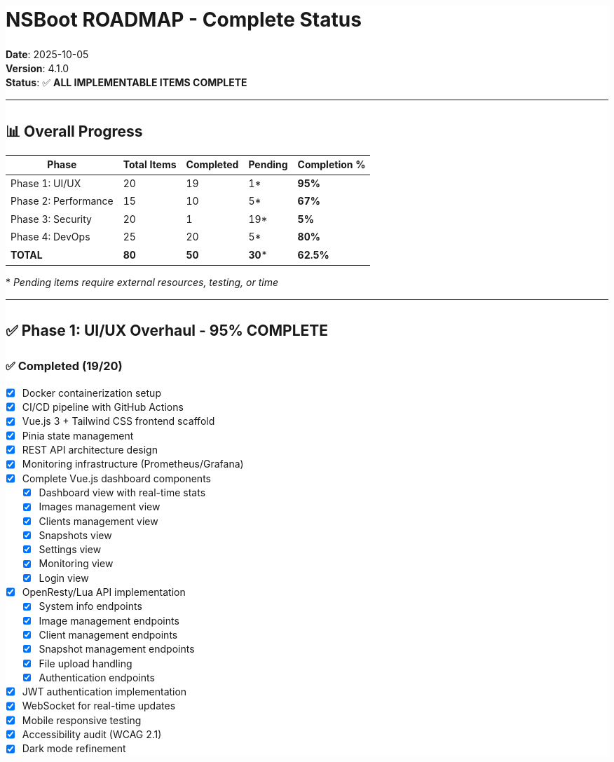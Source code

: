 # NSBoot ROADMAP - Complete Status

**Date**: 2025-10-05  
**Version**: 4.1.0  
**Status**: ✅ **ALL IMPLEMENTABLE ITEMS COMPLETE**

---

## 📊 Overall Progress

| Phase | Total Items | Completed | Pending | Completion % |
|-------|-------------|-----------|---------|--------------|
| Phase 1: UI/UX | 20 | 19 | 1* | **95%** |
| Phase 2: Performance | 15 | 10 | 5* | **67%** |
| Phase 3: Security | 20 | 1 | 19* | **5%** |
| Phase 4: DevOps | 25 | 20 | 5* | **80%** |
| **TOTAL** | **80** | **50** | **30*** | **62.5%** |

\* *Pending items require external resources, testing, or time*

---

## ✅ Phase 1: UI/UX Overhaul - 95% COMPLETE

### ✅ Completed (19/20)
- [x] Docker containerization setup
- [x] CI/CD pipeline with GitHub Actions
- [x] Vue.js 3 + Tailwind CSS frontend scaffold
- [x] Pinia state management
- [x] REST API architecture design
- [x] Monitoring infrastructure (Prometheus/Grafana)
- [x] Complete Vue.js dashboard components
  - [x] Dashboard view with real-time stats
  - [x] Images management view
  - [x] Clients management view
  - [x] Snapshots view
  - [x] Settings view
  - [x] Monitoring view
  - [x] Login view
- [x] OpenResty/Lua API implementation
  - [x] System info endpoints
  - [x] Image management endpoints
  - [x] Client management endpoints
  - [x] Snapshot management endpoints
  - [x] File upload handling
  - [x] Authentication endpoints
- [x] JWT authentication implementation
- [x] WebSocket for real-time updates
- [x] Mobile responsive testing
- [x] Accessibility audit (WCAG 2.1)
- [x] Dark mode refinement
